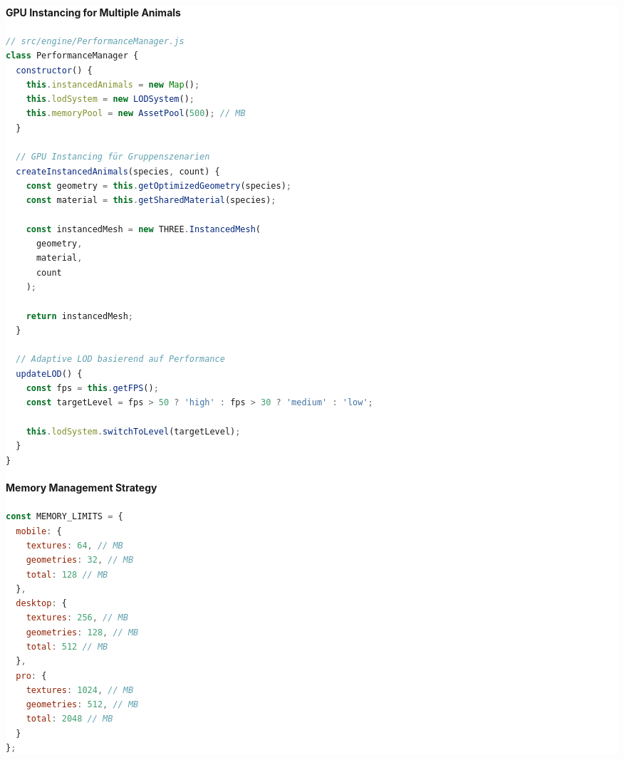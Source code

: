 #### **GPU Instancing for Multiple Animals**
```javascript
// src/engine/PerformanceManager.js
class PerformanceManager {
  constructor() {
    this.instancedAnimals = new Map();
    this.lodSystem = new LODSystem();
    this.memoryPool = new AssetPool(500); // MB
  }
  
  // GPU Instancing für Gruppenszenarien
  createInstancedAnimals(species, count) {
    const geometry = this.getOptimizedGeometry(species);
    const material = this.getSharedMaterial(species);
    
    const instancedMesh = new THREE.InstancedMesh(
      geometry, 
      material, 
      count
    );
    
    return instancedMesh;
  }
  
  // Adaptive LOD basierend auf Performance
  updateLOD() {
    const fps = this.getFPS();
    const targetLevel = fps > 50 ? 'high' : fps > 30 ? 'medium' : 'low';
    
    this.lodSystem.switchToLevel(targetLevel);
  }
}
```

#### **Memory Management Strategy**
```javascript
const MEMORY_LIMITS = {
  mobile: {
    textures: 64, // MB
    geometries: 32, // MB
    total: 128 // MB
  },
  desktop: {
    textures: 256, // MB  
    geometries: 128, // MB
    total: 512 // MB
  },
  pro: {
    textures: 1024, // MB
    geometries: 512, // MB  
    total: 2048 // MB
  }
};
```
